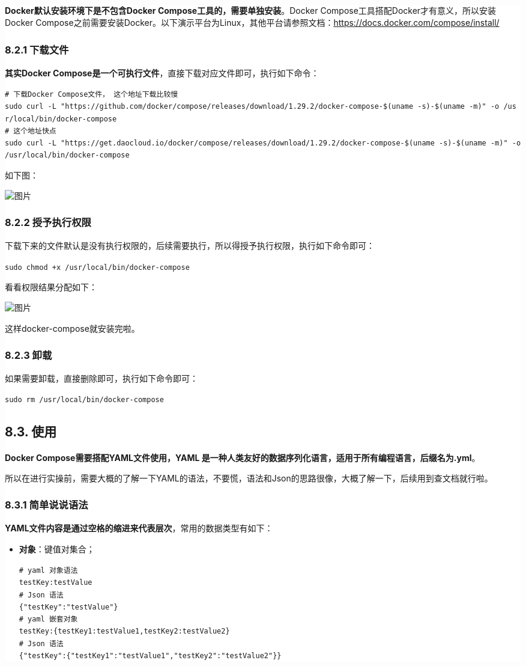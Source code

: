 **Docker默认安装环境下是不包含Docker Compose工具的，需要单独安装**。Docker Compose工具搭配Docker才有意义，所以安装Docker Compose之前需要安装Docker。以下演示平台为Linux，其他平台请参照文档：https://docs.docker.com/compose/install/

### 8.2.1 下载文件

**其实Docker Compose是一个可执行文件**，直接下载对应文件即可，执行如下命令：

```
# 下载Docker Compose文件， 这个地址下载比较慢
sudo curl -L "https://github.com/docker/compose/releases/download/1.29.2/docker-compose-$(uname -s)-$(uname -m)" -o /usr/local/bin/docker-compose
# 这个地址快点
sudo curl -L "https://get.daocloud.io/docker/compose/releases/download/1.29.2/docker-compose-$(uname -s)-$(uname -m)" -o /usr/local/bin/docker-compose
```

如下图：

![图片](https://gitee.com/AZRNG/picture-storage/raw/master/kbms/202111142354976.webp)

### 8.2.2 授予执行权限

下载下来的文件默认是没有执行权限的，后续需要执行，所以得授予执行权限，执行如下命令即可：

```
sudo chmod +x /usr/local/bin/docker-compose
```

看看权限结果分配如下：

![图片](https://gitee.com/AZRNG/picture-storage/raw/master/kbms/202111142354465.webp)

这样docker-compose就安装完啦。

### 8.2.3 卸载

如果需要卸载，直接删除即可，执行如下命令即可：

```
sudo rm /usr/local/bin/docker-compose
```

## 8.3. 使用

**Docker Compose需要搭配YAML文件使用，YAML 是一种人类友好的数据序列化语言，适用于所有编程语言，后缀名为.yml**。

所以在进行实操前，需要大概的了解一下YAML的语法，不要慌，语法和Json的思路很像，大概了解一下，后续用到查文档就行啦。

### 8.3.1 简单说说语法

**YAML文件内容是通过空格的缩进来代表层次**，常用的数据类型有如下：

- **对象**：键值对集合；

  ```
  # yaml 对象语法
  testKey:testValue
  # Json 语法
  {"testKey":"testValue"}
  # yaml 嵌套对象
  testKey:{testKey1:testValue1,testKey2:testValue2}
  # Json 语法
  {"testKey":{"testKey1":"testValue1","testKey2":"testValue2"}}
  ```
